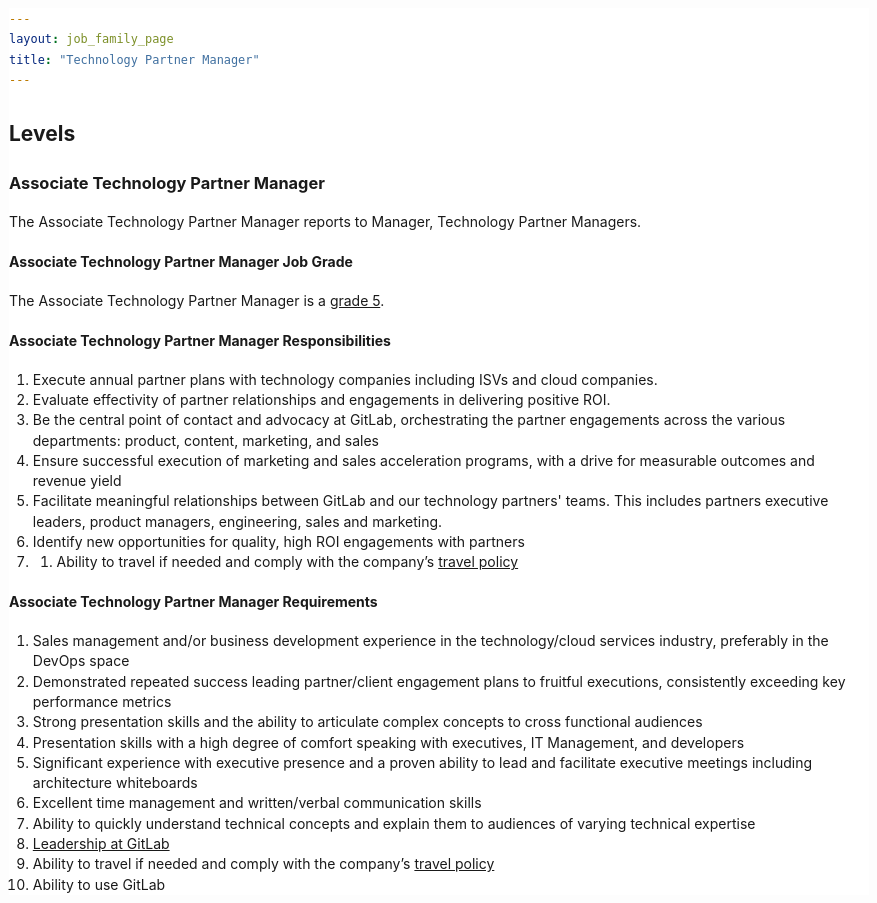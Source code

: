 ```yaml
---
layout: job_family_page
title: "Technology Partner Manager"
---
```


## Levels

### Associate Technology Partner Manager

The Associate Technology Partner Manager reports to Manager, Technology Partner Managers.

#### Associate Technology Partner Manager Job Grade

The Associate Technology Partner Manager is a [grade 5](https://about.gitlab.com/handbook/total-rewards/compensation/compensation-calculator/#gitlab-job-grades).

#### Associate Technology Partner Manager Responsibilities

1. Execute annual partner plans with technology companies including ISVs and cloud companies.
1. Evaluate effectivity of partner relationships and engagements in delivering positive ROI.
1. Be the central point of contact and advocacy at GitLab, orchestrating the partner engagements across the various departments: product, content, marketing, and sales
1. Ensure successful execution of marketing and sales acceleration programs, with a drive for measurable outcomes and revenue yield
1. Facilitate meaningful relationships between GitLab and our technology partners' teams. This includes partners executive leaders, product managers, engineering, sales and marketing.
1. Identify new opportunities for quality, high ROI engagements with partners
1. 1. Ability to travel if needed and comply with the company’s [travel policy](https://about.gitlab.com/handbook/travel/)

#### Associate Technology Partner Manager Requirements

1. Sales management and/or business development experience in the technology/cloud services industry, preferably in the DevOps space
1. Demonstrated repeated success leading partner/client engagement plans to fruitful executions, consistently exceeding key performance metrics
1. Strong presentation skills and the ability to articulate complex concepts to cross functional audiences
1. Presentation skills with a high degree of comfort speaking with executives, IT Management, and developers
1. Significant experience with executive presence and a proven ability to lead and facilitate executive meetings including architecture whiteboards
1. Excellent time management and written/verbal communication skills
1. Ability to quickly understand technical concepts and explain them to audiences of varying technical expertise
1. [Leadership at GitLab](https://about.gitlab.com/company/team/structure/#management-group)
1. Ability to travel if needed and comply with the company’s [travel policy](https://about.gitlab.com/handbook/travel/)
1. Ability to use GitLab
